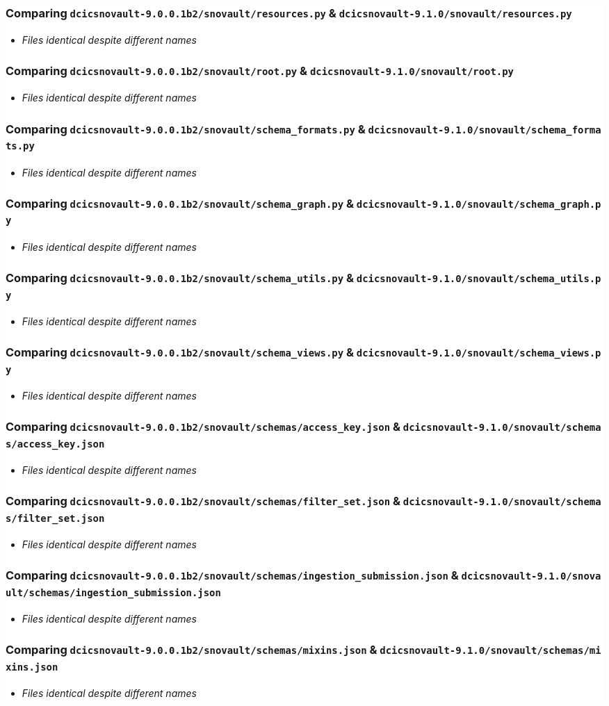 ### Comparing `dcicsnovault-9.0.0.1b2/snovault/resources.py` & `dcicsnovault-9.1.0/snovault/resources.py`

 * *Files identical despite different names*

### Comparing `dcicsnovault-9.0.0.1b2/snovault/root.py` & `dcicsnovault-9.1.0/snovault/root.py`

 * *Files identical despite different names*

### Comparing `dcicsnovault-9.0.0.1b2/snovault/schema_formats.py` & `dcicsnovault-9.1.0/snovault/schema_formats.py`

 * *Files identical despite different names*

### Comparing `dcicsnovault-9.0.0.1b2/snovault/schema_graph.py` & `dcicsnovault-9.1.0/snovault/schema_graph.py`

 * *Files identical despite different names*

### Comparing `dcicsnovault-9.0.0.1b2/snovault/schema_utils.py` & `dcicsnovault-9.1.0/snovault/schema_utils.py`

 * *Files identical despite different names*

### Comparing `dcicsnovault-9.0.0.1b2/snovault/schema_views.py` & `dcicsnovault-9.1.0/snovault/schema_views.py`

 * *Files identical despite different names*

### Comparing `dcicsnovault-9.0.0.1b2/snovault/schemas/access_key.json` & `dcicsnovault-9.1.0/snovault/schemas/access_key.json`

 * *Files identical despite different names*

### Comparing `dcicsnovault-9.0.0.1b2/snovault/schemas/filter_set.json` & `dcicsnovault-9.1.0/snovault/schemas/filter_set.json`

 * *Files identical despite different names*

### Comparing `dcicsnovault-9.0.0.1b2/snovault/schemas/ingestion_submission.json` & `dcicsnovault-9.1.0/snovault/schemas/ingestion_submission.json`

 * *Files identical despite different names*

### Comparing `dcicsnovault-9.0.0.1b2/snovault/schemas/mixins.json` & `dcicsnovault-9.1.0/snovault/schemas/mixins.json`

 * *Files identical despite different names*
